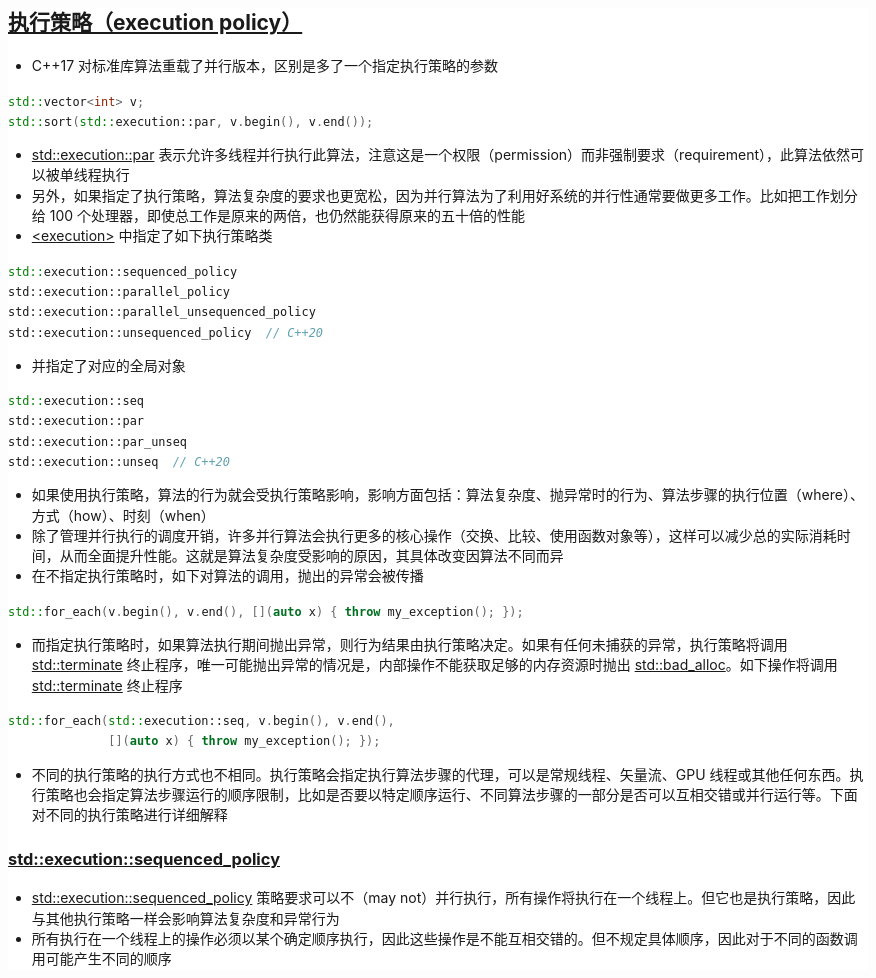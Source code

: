## [执行策略（execution policy）](https://en.cppreference.com/w/cpp/algorithm/execution_policy_tag_t)

* C++17 对标准库算法重载了并行版本，区别是多了一个指定执行策略的参数

```cpp
std::vector<int> v;
std::sort(std::execution::par, v.begin(), v.end());
```

* [std::execution::par](https://en.cppreference.com/w/cpp/algorithm/execution_policy_tag) 表示允许多线程并行执行此算法，注意这是一个权限（permission）而非强制要求（requirement），此算法依然可以被单线程执行
* 另外，如果指定了执行策略，算法复杂度的要求也更宽松，因为并行算法为了利用好系统的并行性通常要做更多工作。比如把工作划分给 100 个处理器，即使总工作是原来的两倍，也仍然能获得原来的五十倍的性能
* [\<execution\>](https://en.cppreference.com/w/cpp/header/execution) 中指定了如下执行策略类

```cpp
std::execution::sequenced_policy
std::execution::parallel_policy
std::execution::parallel_unsequenced_policy
std::execution::unsequenced_policy  // C++20
```

* 并指定了对应的全局对象

```cpp
std::execution::seq
std::execution::par
std::execution::par_unseq
std::execution::unseq  // C++20
```

* 如果使用执行策略，算法的行为就会受执行策略影响，影响方面包括：算法复杂度、抛异常时的行为、算法步骤的执行位置（where）、方式（how）、时刻（when）
* 除了管理并行执行的调度开销，许多并行算法会执行更多的核心操作（交换、比较、使用函数对象等），这样可以减少总的实际消耗时间，从而全面提升性能。这就是算法复杂度受影响的原因，其具体改变因算法不同而异
* 在不指定执行策略时，如下对算法的调用，抛出的异常会被传播

```cpp
std::for_each(v.begin(), v.end(), [](auto x) { throw my_exception(); });
```

* 而指定执行策略时，如果算法执行期间抛出异常，则行为结果由执行策略决定。如果有任何未捕获的异常，执行策略将调用 [std::terminate](https://en.cppreference.com/w/cpp/error/terminate) 终止程序，唯一可能抛出异常的情况是，内部操作不能获取足够的内存资源时抛出 [std::bad_alloc](https://en.cppreference.com/w/cpp/memory/new/bad_alloc)。如下操作将调用 [std::terminate](https://en.cppreference.com/w/cpp/error/terminate) 终止程序

```cpp
std::for_each(std::execution::seq, v.begin(), v.end(),
              [](auto x) { throw my_exception(); });
```

* 不同的执行策略的执行方式也不相同。执行策略会指定执行算法步骤的代理，可以是常规线程、矢量流、GPU 线程或其他任何东西。执行策略也会指定算法步骤运行的顺序限制，比如是否要以特定顺序运行、不同算法步骤的一部分是否可以互相交错或并行运行等。下面对不同的执行策略进行详细解释

### [std::execution::sequenced_policy](https://en.cppreference.com/w/cpp/algorithm/execution_policy_tag_t)

* [std::execution::sequenced_policy](https://en.cppreference.com/w/cpp/algorithm/execution_policy_tag_t) 策略要求可以不（may not）并行执行，所有操作将执行在一个线程上。但它也是执行策略，因此与其他执行策略一样会影响算法复杂度和异常行为
* 所有执行在一个线程上的操作必须以某个确定顺序执行，因此这些操作是不能互相交错的。但不规定具体顺序，因此对于不同的函数调用可能产生不同的顺序
